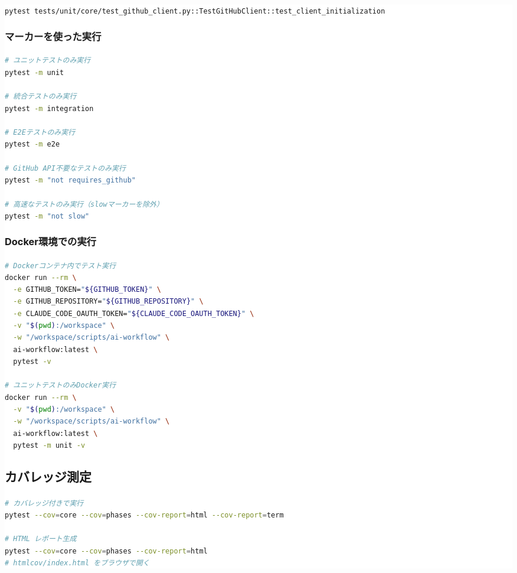 ```bash
pytest tests/unit/core/test_github_client.py::TestGitHubClient::test_client_initialization
```

### マーカーを使った実行

```bash
# ユニットテストのみ実行
pytest -m unit

# 統合テストのみ実行
pytest -m integration

# E2Eテストのみ実行
pytest -m e2e

# GitHub API不要なテストのみ実行
pytest -m "not requires_github"

# 高速なテストのみ実行（slowマーカーを除外）
pytest -m "not slow"
```

### Docker環境での実行

```bash
# Dockerコンテナ内でテスト実行
docker run --rm \
  -e GITHUB_TOKEN="${GITHUB_TOKEN}" \
  -e GITHUB_REPOSITORY="${GITHUB_REPOSITORY}" \
  -e CLAUDE_CODE_OAUTH_TOKEN="${CLAUDE_CODE_OAUTH_TOKEN}" \
  -v "$(pwd):/workspace" \
  -w "/workspace/scripts/ai-workflow" \
  ai-workflow:latest \
  pytest -v

# ユニットテストのみDocker実行
docker run --rm \
  -v "$(pwd):/workspace" \
  -w "/workspace/scripts/ai-workflow" \
  ai-workflow:latest \
  pytest -m unit -v
```

## カバレッジ測定

```bash
# カバレッジ付きで実行
pytest --cov=core --cov=phases --cov-report=html --cov-report=term

# HTML レポート生成
pytest --cov=core --cov=phases --cov-report=html
# htmlcov/index.html をブラウザで開く
```
